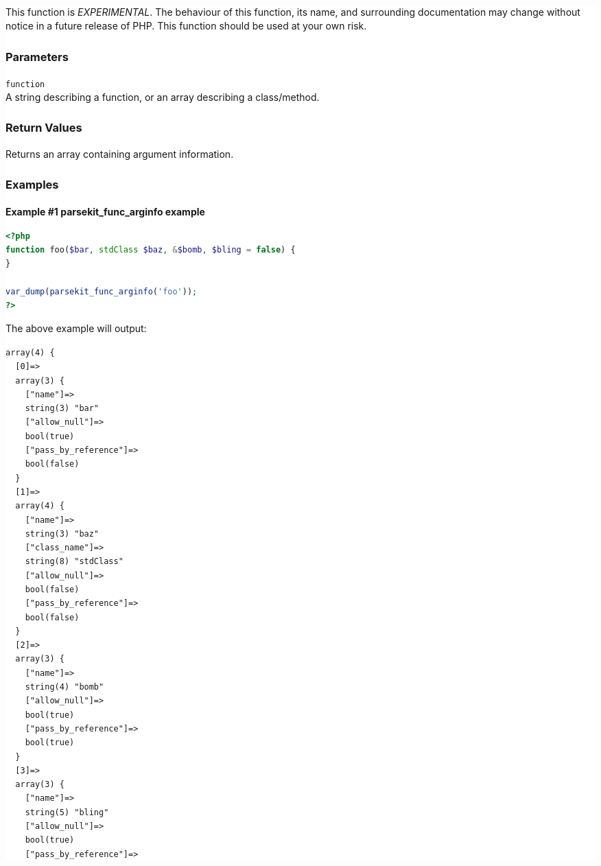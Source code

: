 This function is *EXPERIMENTAL*. The behaviour of this function, its
name, and surrounding documentation may change without notice in a
future release of PHP. This function should be used at your own risk.

### Parameters

`function`  
A string describing a function, or an array describing a class/method.

### Return Values

Returns an array containing argument information.

### Examples

**Example \#1 <span class="function">parsekit\_func\_arginfo</span>
example**

``` php
<?php
function foo($bar, stdClass $baz, &$bomb, $bling = false) {
}

var_dump(parsekit_func_arginfo('foo'));
?>
```

The above example will output:

    array(4) {
      [0]=>
      array(3) {
        ["name"]=>
        string(3) "bar"
        ["allow_null"]=>
        bool(true)
        ["pass_by_reference"]=>
        bool(false)
      }
      [1]=>
      array(4) {
        ["name"]=>
        string(3) "baz"
        ["class_name"]=>
        string(8) "stdClass"
        ["allow_null"]=>
        bool(false)
        ["pass_by_reference"]=>
        bool(false)
      }
      [2]=>
      array(3) {
        ["name"]=>
        string(4) "bomb"
        ["allow_null"]=>
        bool(true)
        ["pass_by_reference"]=>
        bool(true)
      }
      [3]=>
      array(3) {
        ["name"]=>
        string(5) "bling"
        ["allow_null"]=>
        bool(true)
        ["pass_by_reference"]=>